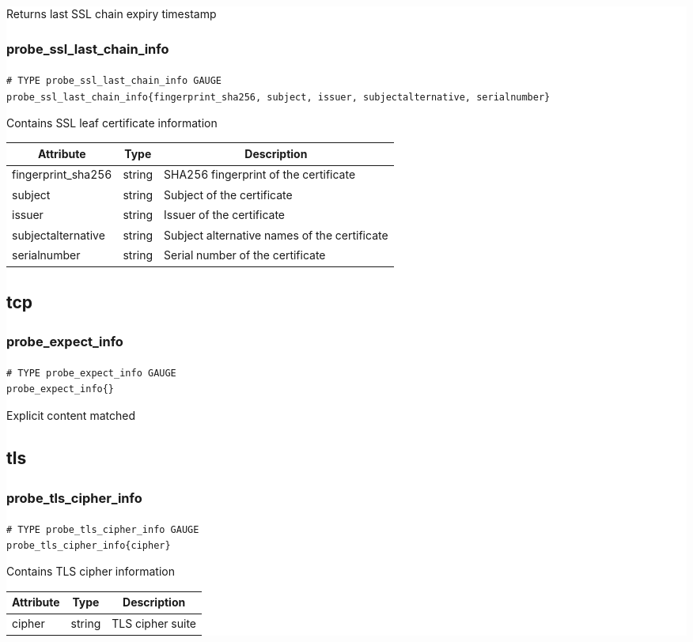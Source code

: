 Returns last SSL chain expiry timestamp




### probe_ssl_last_chain_info

```promql
# TYPE probe_ssl_last_chain_info GAUGE
probe_ssl_last_chain_info{fingerprint_sha256, subject, issuer, subjectalternative, serialnumber}
```

Contains SSL leaf certificate information


|Attribute|Type|Description|
|-|-|-|
| fingerprint_sha256 | string | SHA256 fingerprint of the certificate  |
| subject | string | Subject of the certificate  |
| issuer | string | Issuer of the certificate  |
| subjectalternative | string | Subject alternative names of the certificate  |
| serialnumber | string | Serial number of the certificate  |





## tcp

### probe_expect_info

```promql
# TYPE probe_expect_info GAUGE
probe_expect_info{}
```

Explicit content matched





## tls

### probe_tls_cipher_info

```promql
# TYPE probe_tls_cipher_info GAUGE
probe_tls_cipher_info{cipher}
```

Contains TLS cipher information


|Attribute|Type|Description|
|-|-|-|
| cipher | string | TLS cipher suite  |
